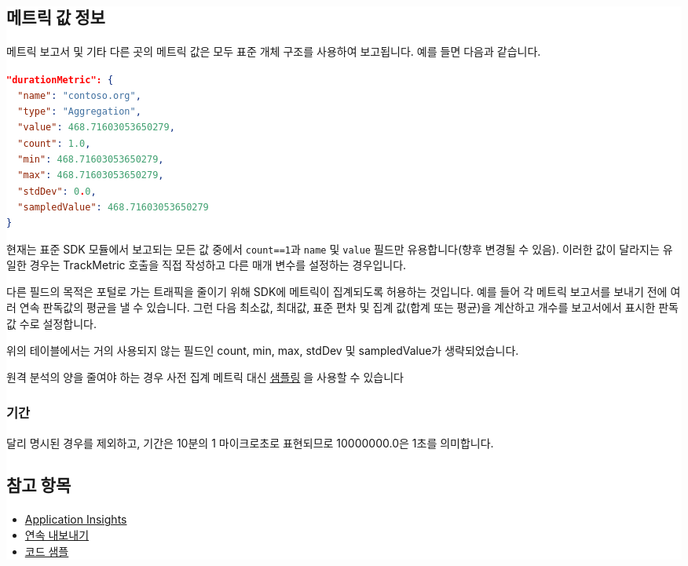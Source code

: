 ## <a name="about-metric-values"></a>메트릭 값 정보
메트릭 보고서 및 기타 다른 곳의 메트릭 값은 모두 표준 개체 구조를 사용하여 보고됩니다. 예를 들면 다음과 같습니다.

```json
"durationMetric": {
  "name": "contoso.org",
  "type": "Aggregation",
  "value": 468.71603053650279,
  "count": 1.0,
  "min": 468.71603053650279,
  "max": 468.71603053650279,
  "stdDev": 0.0,
  "sampledValue": 468.71603053650279
}
```

현재는 표준 SDK 모듈에서 보고되는 모든 값 중에서 `count==1`과 `name` 및 `value` 필드만 유용합니다(향후 변경될 수 있음). 이러한 값이 달라지는 유일한 경우는 TrackMetric 호출을 직접 작성하고 다른 매개 변수를 설정하는 경우입니다.

다른 필드의 목적은 포털로 가는 트래픽을 줄이기 위해 SDK에 메트릭이 집계되도록 허용하는 것입니다. 예를 들어 각 메트릭 보고서를 보내기 전에 여러 연속 판독값의 평균을 낼 수 있습니다. 그런 다음 최소값, 최대값, 표준 편차 및 집계 값(합계 또는 평균)을 계산하고 개수를 보고서에서 표시한 판독값 수로 설정합니다.

위의 테이블에서는 거의 사용되지 않는 필드인 count, min, max, stdDev 및 sampledValue가 생략되었습니다.

원격 분석의 양을 줄여야 하는 경우 사전 집계 메트릭 대신 [샘플링](./sampling.md) 을 사용할 수 있습니다

### <a name="durations"></a>기간
달리 명시된 경우를 제외하고, 기간은 10분의 1 마이크로초로 표현되므로 10000000.0은 1초를 의미합니다.

## <a name="see-also"></a>참고 항목
* [Application Insights](./app-insights-overview.md)
* [연속 내보내기](export-telemetry.md)
* [코드 샘플](export-telemetry.md#code-samples)

